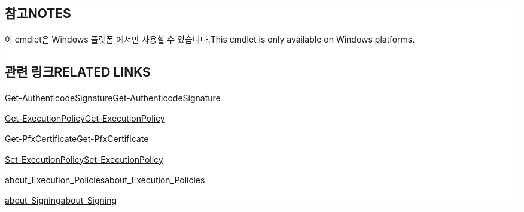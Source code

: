 ## <span data-ttu-id="ff8c7-194">참고</span><span class="sxs-lookup"><span data-stu-id="ff8c7-194">NOTES</span></span>

<span data-ttu-id="ff8c7-195">이 cmdlet은 Windows 플랫폼 에서만 사용할 수 있습니다.</span><span class="sxs-lookup"><span data-stu-id="ff8c7-195">This cmdlet is only available on Windows platforms.</span></span>

## <span data-ttu-id="ff8c7-196">관련 링크</span><span class="sxs-lookup"><span data-stu-id="ff8c7-196">RELATED LINKS</span></span>

[<span data-ttu-id="ff8c7-197">Get-AuthenticodeSignature</span><span class="sxs-lookup"><span data-stu-id="ff8c7-197">Get-AuthenticodeSignature</span></span>](Get-AuthenticodeSignature.md)

[<span data-ttu-id="ff8c7-198">Get-ExecutionPolicy</span><span class="sxs-lookup"><span data-stu-id="ff8c7-198">Get-ExecutionPolicy</span></span>](Get-ExecutionPolicy.md)

[<span data-ttu-id="ff8c7-199">Get-PfxCertificate</span><span class="sxs-lookup"><span data-stu-id="ff8c7-199">Get-PfxCertificate</span></span>](Get-PfxCertificate.md)

[<span data-ttu-id="ff8c7-200">Set-ExecutionPolicy</span><span class="sxs-lookup"><span data-stu-id="ff8c7-200">Set-ExecutionPolicy</span></span>](Set-ExecutionPolicy.md)

[<span data-ttu-id="ff8c7-201">about_Execution_Policies</span><span class="sxs-lookup"><span data-stu-id="ff8c7-201">about_Execution_Policies</span></span>](../Microsoft.PowerShell.Core/About/about_Execution_Policies.md)

[<span data-ttu-id="ff8c7-202">about_Signing</span><span class="sxs-lookup"><span data-stu-id="ff8c7-202">about_Signing</span></span>](../Microsoft.PowerShell.Core/About/about_Signing.md)
